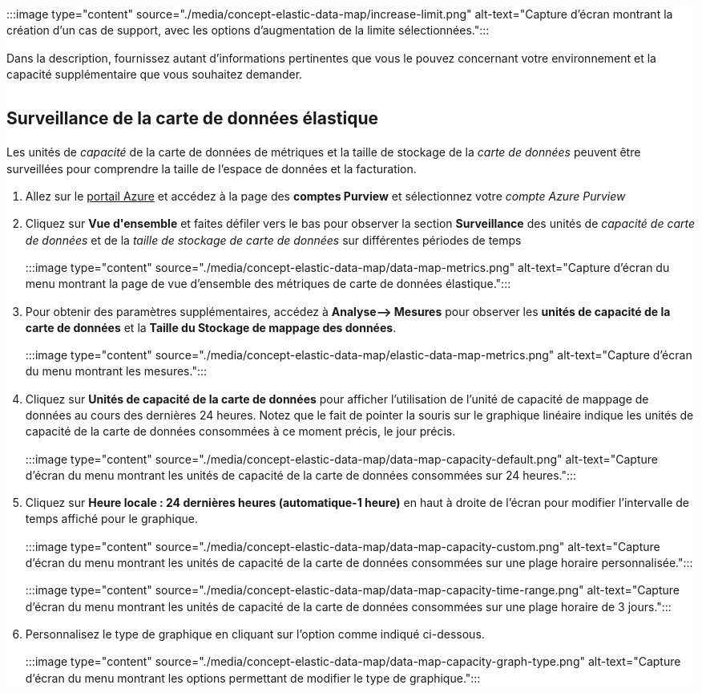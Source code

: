 :::image type="content" source="./media/concept-elastic-data-map/increase-limit.png" alt-text="Capture d’écran montrant la création d’un cas de support, avec les options d’augmentation de la limite sélectionnées.":::

Dans la description, fournissez autant d’informations pertinentes que vous le pouvez concernant votre environnement et la capacité supplémentaire que vous souhaitez demander.

## <a name="monitoring-the-elastic-data-map"></a>Surveillance de la carte de données élastique

Les unités de _capacité_ de la carte de données de métriques et la taille de stockage de la _carte de données_ peuvent être surveillées pour comprendre la taille de l’espace de données et la facturation.

1. Allez sur le [portail Azure](https://portal.azure.com) et accédez à la page des **comptes Purview** et sélectionnez votre _compte Azure Purview_

2. Cliquez sur **Vue d'ensemble** et faites défiler vers le bas pour observer la section **Surveillance** des unités de _capacité de carte de données_ et de la _taille de stockage de carte de données_ sur différentes périodes de temps

    :::image type="content" source="./media/concept-elastic-data-map/data-map-metrics.png" alt-text="Capture d’écran du menu montrant la page de vue d’ensemble des métriques de carte de données élastique.":::

3. Pour obtenir des paramètres supplémentaires, accédez à **Analyse--> Mesures** pour observer les **unités de capacité de la carte de données** et la **Taille du Stockage de mappage des données**.

    :::image type="content" source="./media/concept-elastic-data-map/elastic-data-map-metrics.png" alt-text="Capture d’écran du menu montrant les mesures.":::

4. Cliquez sur **Unités de capacité de la carte de données** pour afficher l’utilisation de l’unité de capacité de mappage de données au cours des dernières 24 heures. Notez que le fait de pointer la souris sur le graphique linéaire indique les unités de capacité de la carte de données consommées à ce moment précis, le jour précis.

    :::image type="content" source="./media/concept-elastic-data-map/data-map-capacity-default.png" alt-text="Capture d’écran du menu montrant les unités de capacité de la carte de données consommées sur 24 heures.":::

5. Cliquez sur **Heure locale : 24 dernières heures (automatique-1 heure)** en haut à droite de l’écran pour modifier l’intervalle de temps affiché pour le graphique.

    :::image type="content" source="./media/concept-elastic-data-map/data-map-capacity-custom.png" alt-text="Capture d’écran du menu montrant les unités de capacité de la carte de données consommées sur une plage horaire personnalisée.":::

    :::image type="content" source="./media/concept-elastic-data-map/data-map-capacity-time-range.png" alt-text="Capture d’écran du menu montrant les unités de capacité de la carte de données consommées sur une plage horaire de 3 jours.":::

6. Personnalisez le type de graphique en cliquant sur l’option comme indiqué ci-dessous.

    :::image type="content" source="./media/concept-elastic-data-map/data-map-capacity-graph-type.png" alt-text="Capture d’écran du menu montrant les options permettant de modifier le type de graphique.":::
